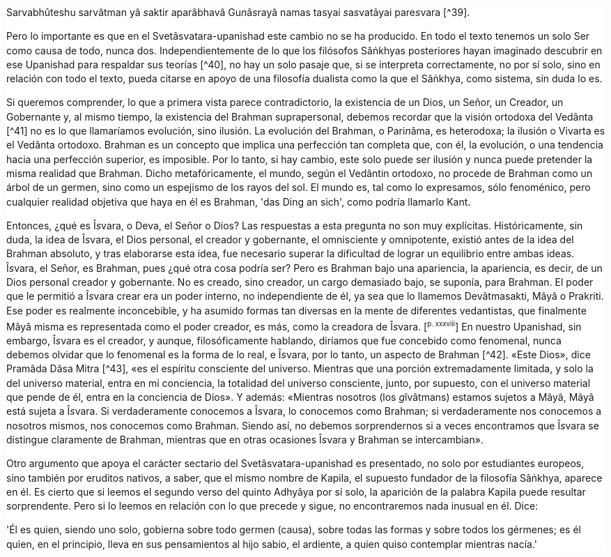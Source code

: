 Sarvabhûteshu sarvâtman yâ <i>s</i>aktir aparâbhavâ
Gu<i>n</i>â<i>s</i>rayâ namas tasyai <i>s</i>a<i>s</i>vatâyai pare<i>s</i>vara [^39].

Pero lo importante es que en el Svetâsvatara-upanishad este cambio no se ha producido. En todo el texto tenemos un solo Ser como causa de todo, nunca dos. Independientemente de lo que los filósofos Sâṅkhyas posteriores hayan imaginado descubrir en ese Upanishad para respaldar sus teorías [^40], no hay un solo pasaje que, si se interpreta correctamente, no por sí solo, sino en relación con todo el texto, pueda citarse en apoyo de una filosofía dualista como la que el Sâṅkhya, como sistema, sin duda lo es.

Si queremos comprender, lo que a primera vista parece contradictorio, la existencia de un Dios, un Señor, un Creador, un Gobernante y, al mismo tiempo, la existencia del Brahman suprapersonal, debemos recordar que la visión ortodoxa del Vedânta [^41] no es lo que llamaríamos evolución, sino ilusión. La evolución del Brahman, o Pari<i>n</i>âma, es heterodoxa; la ilusión o Vivarta es el Vedânta ortodoxo. Brahman es un concepto que implica una perfección tan completa que, con él, la evolución, o una tendencia hacia una perfección superior, es imposible. Por lo tanto, si hay cambio, este solo puede ser ilusión y nunca puede pretender la misma realidad que Brahman. Dicho metafóricamente, el mundo, según el Vedântin ortodoxo, no procede de Brahman como un árbol de un germen, sino como un espejismo de los rayos del sol. El mundo es, tal como lo expresamos, sólo fenoménico, pero cualquier realidad objetiva que haya en él es Brahman, 'das Ding an sich', como podría llamarlo Kant.

Entonces, ¿qué es Î<i>s</i>vara, o Deva, el Señor o Dios? Las respuestas a esta pregunta no son muy explícitas. Históricamente, sin duda, la idea de Î<i>s</i>vara, el Dios personal, el creador y gobernante, el omnisciente y omnipotente, existió antes de la idea del Brahman absoluto, y tras elaborarse esta idea, fue necesario superar la dificultad de lograr un equilibrio entre ambas ideas. Î<i>s</i>vara, el Señor, es Brahman, pues ¿qué otra cosa podría ser? Pero es Brahman bajo una apariencia, la apariencia, es decir, de un Dios personal creador y gobernante. No es creado, sino creador, un cargo demasiado bajo, se suponía, para Brahman. El poder que le permitió a Î<i>s</i>vara crear era un poder interno, no independiente de él, ya sea que lo llamemos Devâtmasakti, Mâyâ o Prakriti. Ese poder es realmente inconcebible, y ha asumido formas tan diversas en la mente de diferentes vedantistas, que finalmente Mâyâ misma es representada como el poder creador, es más, como la creadora de Î<i>s</i>vara. <span id="pxxxviii">[<sup><small>p. xxxviii</small></sup>]</span> En nuestro Upanishad, sin embargo, Î<i>s</i>vara es el creador, y aunque, filosóficamente hablando, diríamos que fue concebido como fenomenal, nunca debemos olvidar que lo fenomenal es la forma de lo real, e Î<i>s</i>vara, por lo tanto, un aspecto de Brahman [^42]. «Este Dios», dice Pramâda Dâsa Mitra [^43], «es el espíritu consciente del universo. Mientras que una porción extremadamente limitada, y solo la del universo material, entra en mi conciencia, la totalidad del universo consciente, junto, por supuesto, con el universo material que pende de él, entra en la conciencia de Dios». Y además: «Mientras nosotros (los <i>g</i>îvâtmans) estamos sujetos a Mâyâ, Mâyâ está sujeta a Î<i>s</i>vara. Si verdaderamente conocemos a Î<i>s</i>vara, lo conocemos como Brahman; si verdaderamente nos conocemos a nosotros mismos, nos conocemos como Brahman. Siendo así, no debemos sorprendernos si a veces encontramos que Î<i>s</i>vara se distingue claramente de Brahman, mientras que en otras ocasiones Î<i>s</i>vara y Brahman se intercambian».

Otro argumento que apoya el carácter sectario del Svetâsvatara-upanishad es presentado, no solo por estudiantes europeos, sino también por eruditos nativos, a saber, que el mismo nombre de Kapila, el supuesto fundador de la filosofía Sâṅkhya, aparece en él. Es cierto que si leemos el segundo verso del quinto Adhyâya por sí solo, la aparición de la palabra Kapila puede resultar sorprendente. Pero si lo leemos en relación con lo que precede y sigue, no encontraremos nada inusual en él. Dice:

'Él es quien, siendo uno solo, gobierna sobre todo germen (causa), sobre todas las formas y sobre todos los gérmenes; es él quien, en el principio, lleva en sus pensamientos al hijo sabio, el ardiente, a quien quiso contemplar mientras nacía.'
